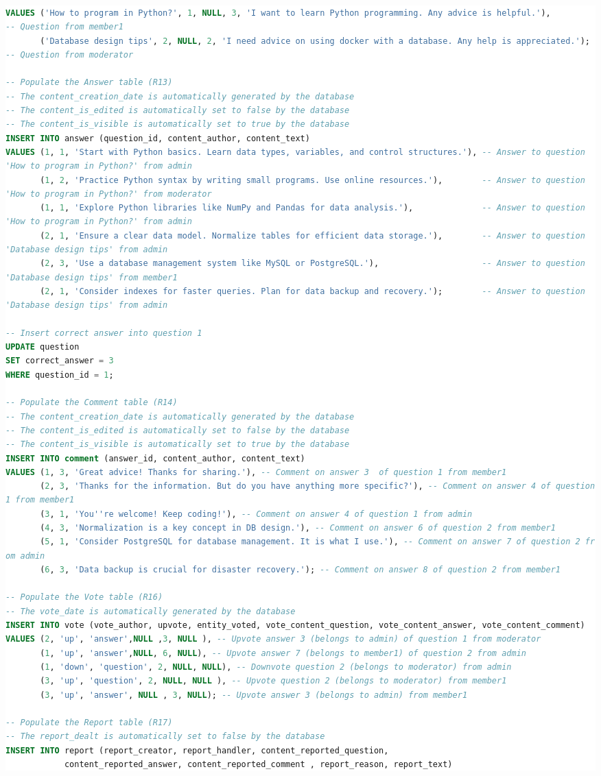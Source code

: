 ```sql
VALUES ('How to program in Python?', 1, NULL, 3, 'I want to learn Python programming. Any advice is helpful.'),             -- Question from member1
       ('Database design tips', 2, NULL, 2, 'I need advice on using docker with a database. Any help is appreciated.');  -- Question from moderator

-- Populate the Answer table (R13)
-- The content_creation_date is automatically generated by the database
-- The content_is_edited is automatically set to false by the database
-- The content_is_visible is automatically set to true by the database
INSERT INTO answer (question_id, content_author, content_text)
VALUES (1, 1, 'Start with Python basics. Learn data types, variables, and control structures.'), -- Answer to question 'How to program in Python?' from admin
       (1, 2, 'Practice Python syntax by writing small programs. Use online resources.'),        -- Answer to question 'How to program in Python?' from moderator
       (1, 1, 'Explore Python libraries like NumPy and Pandas for data analysis.'),              -- Answer to question 'How to program in Python?' from admin
       (2, 1, 'Ensure a clear data model. Normalize tables for efficient data storage.'),        -- Answer to question 'Database design tips' from admin
       (2, 3, 'Use a database management system like MySQL or PostgreSQL.'),                     -- Answer to question 'Database design tips' from member1
       (2, 1, 'Consider indexes for faster queries. Plan for data backup and recovery.');        -- Answer to question 'Database design tips' from admin

-- Insert correct answer into question 1
UPDATE question
SET correct_answer = 3
WHERE question_id = 1;

-- Populate the Comment table (R14)
-- The content_creation_date is automatically generated by the database
-- The content_is_edited is automatically set to false by the database
-- The content_is_visible is automatically set to true by the database
INSERT INTO comment (answer_id, content_author, content_text)
VALUES (1, 3, 'Great advice! Thanks for sharing.'), -- Comment on answer 3  of question 1 from member1
       (2, 3, 'Thanks for the information. But do you have anything more specific?'), -- Comment on answer 4 of question 1 from member1
       (3, 1, 'You''re welcome! Keep coding!'), -- Comment on answer 4 of question 1 from admin
       (4, 3, 'Normalization is a key concept in DB design.'), -- Comment on answer 6 of question 2 from member1
       (5, 1, 'Consider PostgreSQL for database management. It is what I use.'), -- Comment on answer 7 of question 2 from admin
       (6, 3, 'Data backup is crucial for disaster recovery.'); -- Comment on answer 8 of question 2 from member1

-- Populate the Vote table (R16)
-- The vote_date is automatically generated by the database
INSERT INTO vote (vote_author, upvote, entity_voted, vote_content_question, vote_content_answer, vote_content_comment)
VALUES (2, 'up', 'answer',NULL ,3, NULL ), -- Upvote answer 3 (belongs to admin) of question 1 from moderator
       (1, 'up', 'answer',NULL, 6, NULL), -- Upvote answer 7 (belongs to member1) of question 2 from admin
       (1, 'down', 'question', 2, NULL, NULL), -- Downvote question 2 (belongs to moderator) from admin
       (3, 'up', 'question', 2, NULL, NULL ), -- Upvote question 2 (belongs to moderator) from member1
       (3, 'up', 'answer', NULL , 3, NULL); -- Upvote answer 3 (belongs to admin) from member1

-- Populate the Report table (R17)
-- The report_dealt is automatically set to false by the database
INSERT INTO report (report_creator, report_handler, content_reported_question, 
            content_reported_answer, content_reported_comment , report_reason, report_text)
```